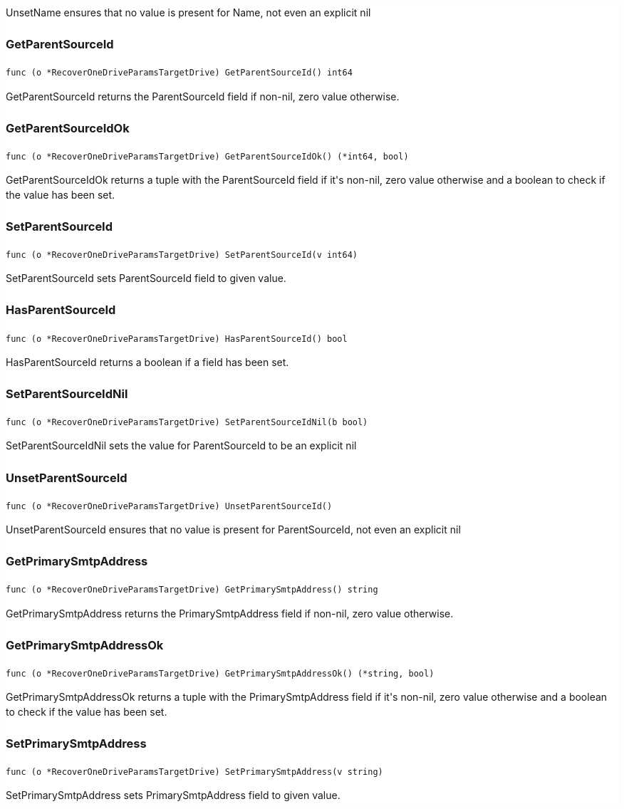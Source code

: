 UnsetName ensures that no value is present for Name, not even an explicit nil
### GetParentSourceId

`func (o *RecoverOneDriveParamsTargetDrive) GetParentSourceId() int64`

GetParentSourceId returns the ParentSourceId field if non-nil, zero value otherwise.

### GetParentSourceIdOk

`func (o *RecoverOneDriveParamsTargetDrive) GetParentSourceIdOk() (*int64, bool)`

GetParentSourceIdOk returns a tuple with the ParentSourceId field if it's non-nil, zero value otherwise
and a boolean to check if the value has been set.

### SetParentSourceId

`func (o *RecoverOneDriveParamsTargetDrive) SetParentSourceId(v int64)`

SetParentSourceId sets ParentSourceId field to given value.

### HasParentSourceId

`func (o *RecoverOneDriveParamsTargetDrive) HasParentSourceId() bool`

HasParentSourceId returns a boolean if a field has been set.

### SetParentSourceIdNil

`func (o *RecoverOneDriveParamsTargetDrive) SetParentSourceIdNil(b bool)`

 SetParentSourceIdNil sets the value for ParentSourceId to be an explicit nil

### UnsetParentSourceId
`func (o *RecoverOneDriveParamsTargetDrive) UnsetParentSourceId()`

UnsetParentSourceId ensures that no value is present for ParentSourceId, not even an explicit nil
### GetPrimarySmtpAddress

`func (o *RecoverOneDriveParamsTargetDrive) GetPrimarySmtpAddress() string`

GetPrimarySmtpAddress returns the PrimarySmtpAddress field if non-nil, zero value otherwise.

### GetPrimarySmtpAddressOk

`func (o *RecoverOneDriveParamsTargetDrive) GetPrimarySmtpAddressOk() (*string, bool)`

GetPrimarySmtpAddressOk returns a tuple with the PrimarySmtpAddress field if it's non-nil, zero value otherwise
and a boolean to check if the value has been set.

### SetPrimarySmtpAddress

`func (o *RecoverOneDriveParamsTargetDrive) SetPrimarySmtpAddress(v string)`

SetPrimarySmtpAddress sets PrimarySmtpAddress field to given value.
